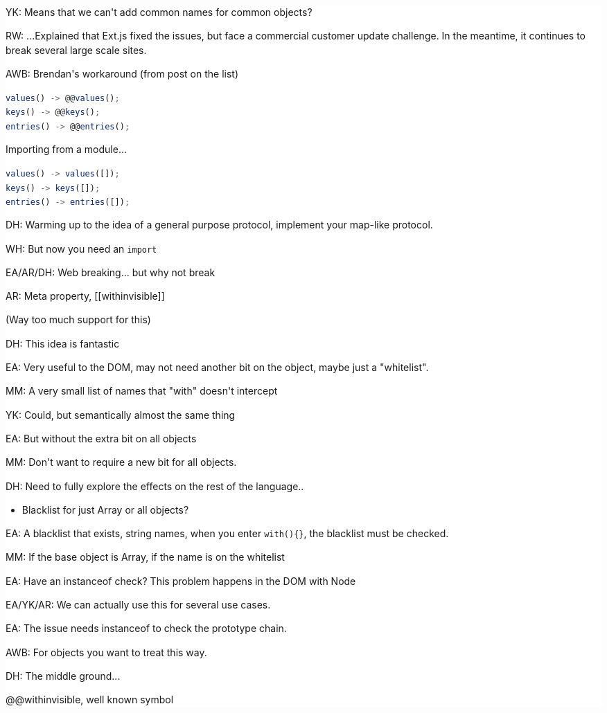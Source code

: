 YK: Means that we can't add common names for common objects?

RW: ...Explained that Ext.js fixed the issues, but face a commercial customer update challenge. In the meantime, it continues to break several large scale sites.

AWB: Brendan's workaround (from post on the list)

```js
values() -> @@values();
keys() -> @@keys();
entries() -> @@entries();
```

Importing from a module...

```js
values() -> values([]);
keys() -> keys([]);
entries() -> entries([]);
```


DH: Warming up to the idea of a general purpose protocol, implement your map-like protocol.

WH: But now you need an `import`

EA/AR/DH: Web breaking... but why not break

AR: Meta property, [[withinvisible]]

(Way too much support for this)

DH: This idea is fantastic

EA: Very useful to the DOM, may not need another bit on the object, maybe just a "whitelist".

MM: A very small list of names that "with" doesn't intercept

YK: Could, but semantically almost the same thing

EA: But without the extra bit on all objects

MM: Don't want to require a new bit for all objects.

DH: Need to fully explore the effects on the rest of the language..
  - Blacklist for just Array or all objects?

EA: A blacklist that exists, string names, when you enter `with(){}`, the blacklist must be checked.

MM: If the base object is Array, if the name is on the whitelist

EA: Have an instanceof check? This problem happens in the DOM with Node

EA/YK/AR: We can actually use this for several use cases.

EA: The issue needs instanceof to check the prototype chain.

AWB: For objects you want to treat this way.

DH: The middle ground...

  @@withinvisible, well known symbol
